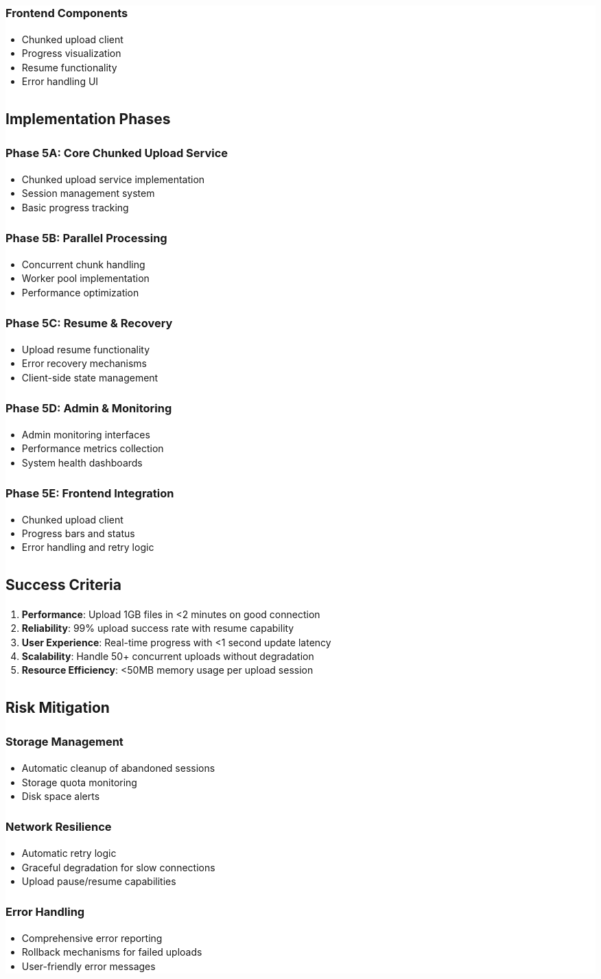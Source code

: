### Frontend Components
- Chunked upload client
- Progress visualization
- Resume functionality
- Error handling UI

## Implementation Phases

### Phase 5A: Core Chunked Upload Service
- Chunked upload service implementation
- Session management system
- Basic progress tracking

### Phase 5B: Parallel Processing
- Concurrent chunk handling
- Worker pool implementation
- Performance optimization

### Phase 5C: Resume & Recovery
- Upload resume functionality
- Error recovery mechanisms
- Client-side state management

### Phase 5D: Admin & Monitoring
- Admin monitoring interfaces
- Performance metrics collection
- System health dashboards

### Phase 5E: Frontend Integration
- Chunked upload client
- Progress bars and status
- Error handling and retry logic

## Success Criteria

1. **Performance**: Upload 1GB files in <2 minutes on good connection
2. **Reliability**: 99% upload success rate with resume capability
3. **User Experience**: Real-time progress with <1 second update latency
4. **Scalability**: Handle 50+ concurrent uploads without degradation
5. **Resource Efficiency**: <50MB memory usage per upload session

## Risk Mitigation

### Storage Management
- Automatic cleanup of abandoned sessions
- Storage quota monitoring
- Disk space alerts

### Network Resilience
- Automatic retry logic
- Graceful degradation for slow connections
- Upload pause/resume capabilities

### Error Handling
- Comprehensive error reporting
- Rollback mechanisms for failed uploads
- User-friendly error messages
